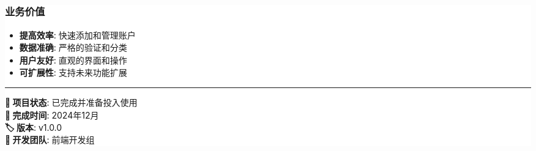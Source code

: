 ### 业务价值

- **提高效率**: 快速添加和管理账户
- **数据准确**: 严格的验证和分类
- **用户友好**: 直观的界面和操作
- **可扩展性**: 支持未来功能扩展

---

**🎉 项目状态**: 已完成并准备投入使用  
**📅 完成时间**: 2024年12月  
**🏷️ 版本**: v1.0.0  
**👥 开发团队**: 前端开发组 